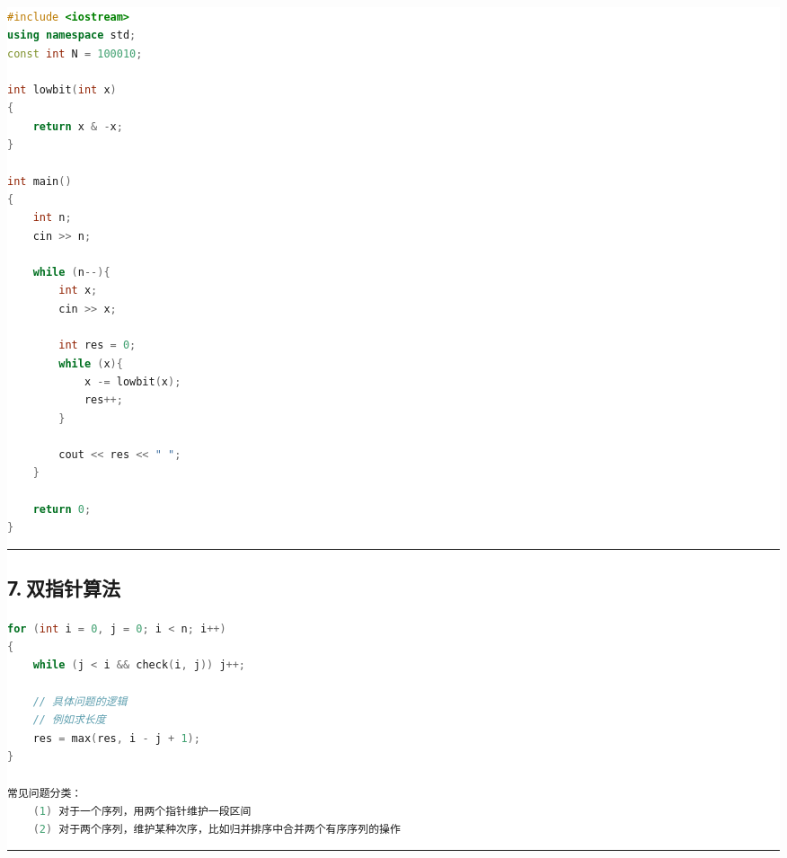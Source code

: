 ```cpp
#include <iostream>
using namespace std;
const int N = 100010;

int lowbit(int x)
{
    return x & -x;
}

int main()
{
    int n;
    cin >> n;
    
    while (n--){
        int x;
        cin >> x;
        
        int res = 0;
        while (x){
            x -= lowbit(x);
            res++;
        }
        
        cout << res << " ";
    }
    
    return 0;
}
```

---


## 7. 双指针算法

```cpp
for (int i = 0, j = 0; i < n; i++)
{
    while (j < i && check(i, j)) j++;

    // 具体问题的逻辑
    // 例如求长度
    res = max(res, i - j + 1);
}

常见问题分类：
    (1) 对于一个序列，用两个指针维护一段区间
    (2) 对于两个序列，维护某种次序，比如归并排序中合并两个有序序列的操作
```

---
